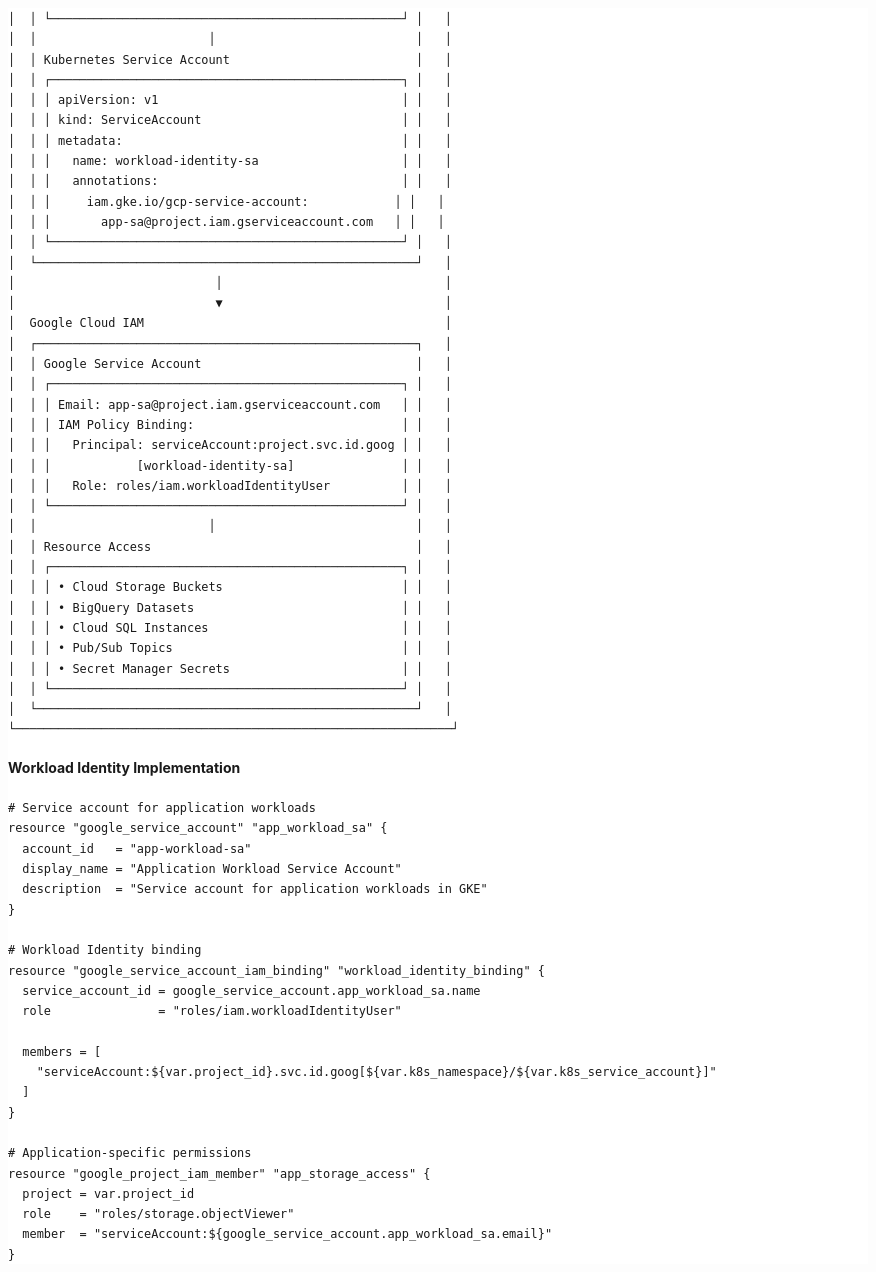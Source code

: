 ```
│  │ └─────────────────────────────────────────────────┘ │   │
│  │                        │                            │   │
│  │ Kubernetes Service Account                          │   │
│  │ ┌─────────────────────────────────────────────────┐ │   │
│  │ │ apiVersion: v1                                  │ │   │
│  │ │ kind: ServiceAccount                            │ │   │
│  │ │ metadata:                                       │ │   │
│  │ │   name: workload-identity-sa                    │ │   │
│  │ │   annotations:                                  │ │   │
│  │ │     iam.gke.io/gcp-service-account:            │ │   │
│  │ │       app-sa@project.iam.gserviceaccount.com   │ │   │
│  │ └─────────────────────────────────────────────────┘ │   │
│  └─────────────────────────────────────────────────────┘   │
│                            │                               │
│                            ▼                               │
│  Google Cloud IAM                                          │
│  ┌─────────────────────────────────────────────────────┐   │
│  │ Google Service Account                              │   │
│  │ ┌─────────────────────────────────────────────────┐ │   │
│  │ │ Email: app-sa@project.iam.gserviceaccount.com   │ │   │
│  │ │ IAM Policy Binding:                             │ │   │
│  │ │   Principal: serviceAccount:project.svc.id.goog │ │   │
│  │ │            [workload-identity-sa]               │ │   │
│  │ │   Role: roles/iam.workloadIdentityUser          │ │   │
│  │ └─────────────────────────────────────────────────┘ │   │
│  │                        │                            │   │
│  │ Resource Access                                     │   │
│  │ ┌─────────────────────────────────────────────────┐ │   │
│  │ │ • Cloud Storage Buckets                         │ │   │
│  │ │ • BigQuery Datasets                             │ │   │
│  │ │ • Cloud SQL Instances                           │ │   │
│  │ │ • Pub/Sub Topics                                │ │   │
│  │ │ • Secret Manager Secrets                        │ │   │
│  │ └─────────────────────────────────────────────────┘ │   │
│  └─────────────────────────────────────────────────────┘   │
└─────────────────────────────────────────────────────────────┘
```

#### Workload Identity Implementation
```hcl
# Service account for application workloads
resource "google_service_account" "app_workload_sa" {
  account_id   = "app-workload-sa"
  display_name = "Application Workload Service Account"
  description  = "Service account for application workloads in GKE"
}

# Workload Identity binding
resource "google_service_account_iam_binding" "workload_identity_binding" {
  service_account_id = google_service_account.app_workload_sa.name
  role               = "roles/iam.workloadIdentityUser"

  members = [
    "serviceAccount:${var.project_id}.svc.id.goog[${var.k8s_namespace}/${var.k8s_service_account}]"
  ]
}

# Application-specific permissions
resource "google_project_iam_member" "app_storage_access" {
  project = var.project_id
  role    = "roles/storage.objectViewer"
  member  = "serviceAccount:${google_service_account.app_workload_sa.email}"
}
```